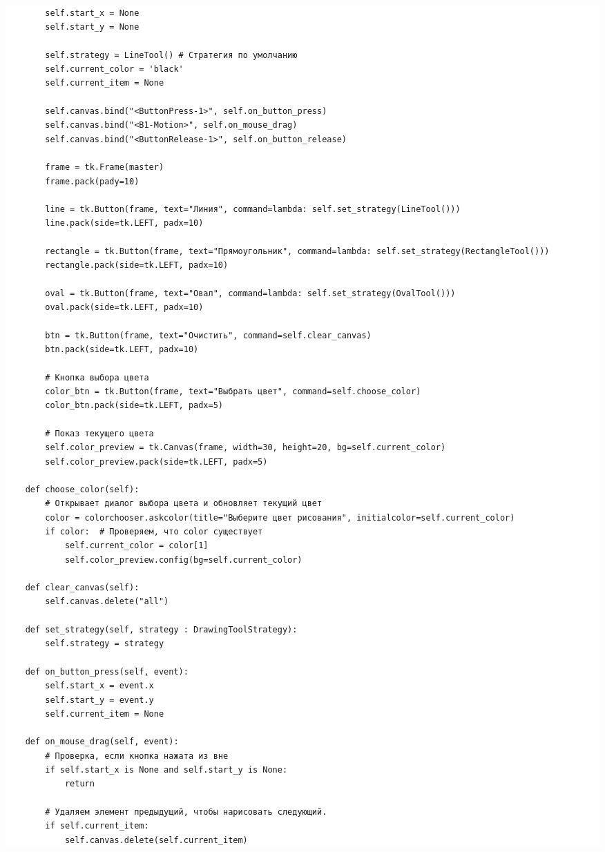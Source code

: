 ```
        self.start_x = None
        self.start_y = None

        self.strategy = LineTool() # Стратегия по умолчанию
        self.current_color = 'black'
        self.current_item = None

        self.canvas.bind("<ButtonPress-1>", self.on_button_press)
        self.canvas.bind("<B1-Motion>", self.on_mouse_drag)
        self.canvas.bind("<ButtonRelease-1>", self.on_button_release)

        frame = tk.Frame(master)
        frame.pack(pady=10)

        line = tk.Button(frame, text="Линия", command=lambda: self.set_strategy(LineTool()))
        line.pack(side=tk.LEFT, padx=10)

        rectangle = tk.Button(frame, text="Прямоугольник", command=lambda: self.set_strategy(RectangleTool()))
        rectangle.pack(side=tk.LEFT, padx=10)

        oval = tk.Button(frame, text="Овал", command=lambda: self.set_strategy(OvalTool()))
        oval.pack(side=tk.LEFT, padx=10)

        btn = tk.Button(frame, text="Очистить", command=self.clear_canvas)
        btn.pack(side=tk.LEFT, padx=10)

        # Кнопка выбора цвета
        color_btn = tk.Button(frame, text="Выбрать цвет", command=self.choose_color)
        color_btn.pack(side=tk.LEFT, padx=5)

        # Показ текущего цвета
        self.color_preview = tk.Canvas(frame, width=30, height=20, bg=self.current_color)
        self.color_preview.pack(side=tk.LEFT, padx=5)

    def choose_color(self):
        # Открывает диалог выбора цвета и обновляет текущий цвет
        color = colorchooser.askcolor(title="Выберите цвет рисования", initialcolor=self.current_color)
        if color:  # Проверяем, что color существует
            self.current_color = color[1]
            self.color_preview.config(bg=self.current_color)

    def clear_canvas(self):
        self.canvas.delete("all")

    def set_strategy(self, strategy : DrawingToolStrategy):
        self.strategy = strategy

    def on_button_press(self, event):
        self.start_x = event.x
        self.start_y = event.y
        self.current_item = None

    def on_mouse_drag(self, event):
        # Проверка, если кнопка нажата из вне
        if self.start_x is None and self.start_y is None:
            return

        # Удаляем элемент предыдущий, чтобы нарисовать следующий.
        if self.current_item:
            self.canvas.delete(self.current_item)

```